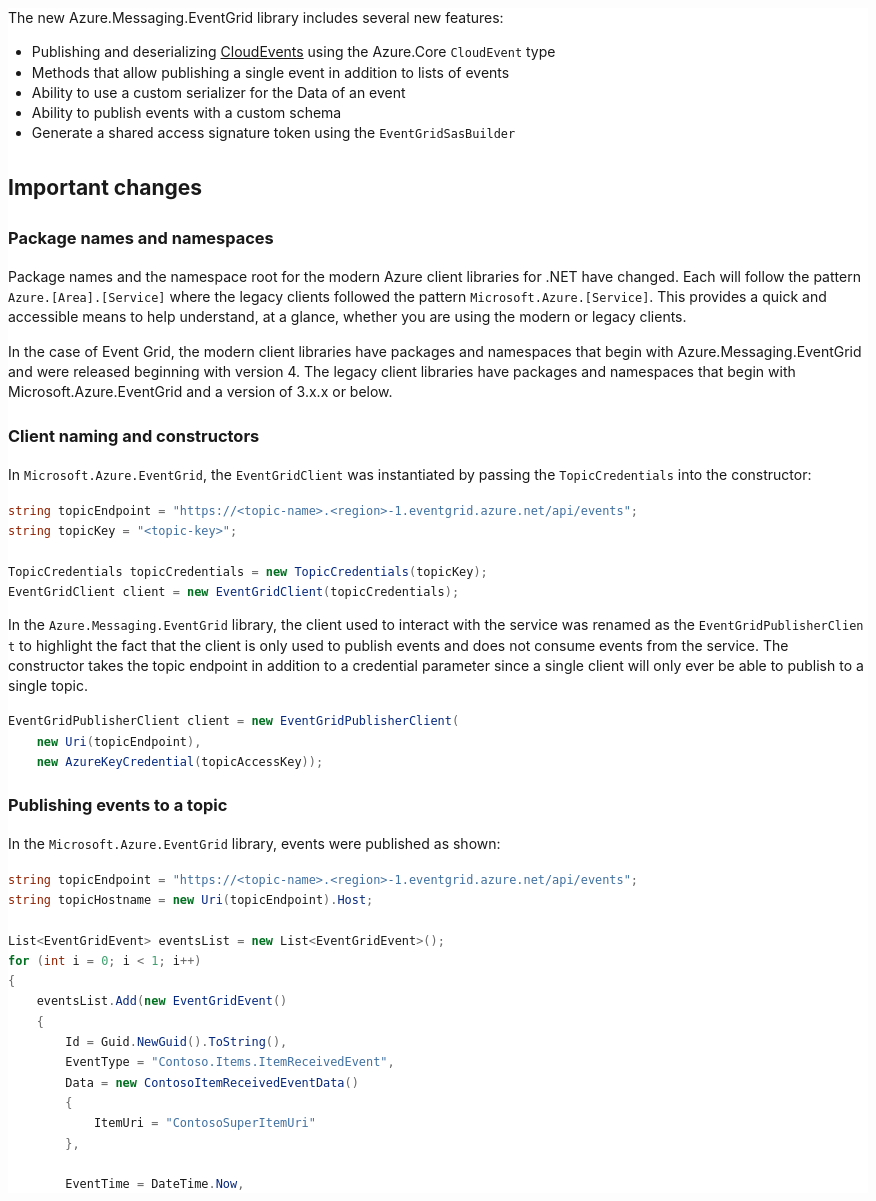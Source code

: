 The new Azure.Messaging.EventGrid library includes several new features:
- Publishing and deserializing [CloudEvents](https://cloudevents.io/) using the Azure.Core `CloudEvent` type
- Methods that allow publishing a single event in addition to lists of events
- Ability to use a custom serializer for the Data of an event
- Ability to publish events with a custom schema
- Generate a shared access signature token using the `EventGridSasBuilder`

## Important changes

### Package names and namespaces

Package names and the namespace root for the modern Azure client libraries for .NET have changed. Each will follow the pattern `Azure.[Area].[Service]` where the legacy clients followed the pattern `Microsoft.Azure.[Service]`. This provides a quick and accessible means to help understand, at a glance, whether you are using the modern or legacy clients.

In the case of Event Grid, the modern client libraries have packages and namespaces that begin with Azure.Messaging.EventGrid and were released beginning with version 4. The legacy client libraries have packages and namespaces that begin with Microsoft.Azure.EventGrid and a version of 3.x.x or below.

### Client naming and constructors

In `Microsoft.Azure.EventGrid`, the `EventGridClient` was instantiated by passing the `TopicCredentials` into the constructor:
```C#
string topicEndpoint = "https://<topic-name>.<region>-1.eventgrid.azure.net/api/events";
string topicKey = "<topic-key>";

TopicCredentials topicCredentials = new TopicCredentials(topicKey);
EventGridClient client = new EventGridClient(topicCredentials);
```

In the `Azure.Messaging.EventGrid` library, the client used to interact with the service was renamed as the `EventGridPublisherClient` to highlight the fact that the client is only used to publish events and does not consume events from the service. The constructor takes the topic endpoint in addition to a credential parameter since a single client will only ever be able to publish to a single topic.
```C# Snippet:CreateClientWithOptions
EventGridPublisherClient client = new EventGridPublisherClient(
    new Uri(topicEndpoint),
    new AzureKeyCredential(topicAccessKey));
```

### Publishing events to a topic

In the `Microsoft.Azure.EventGrid` library, events were published as shown:
```C#
string topicEndpoint = "https://<topic-name>.<region>-1.eventgrid.azure.net/api/events";
string topicHostname = new Uri(topicEndpoint).Host;

List<EventGridEvent> eventsList = new List<EventGridEvent>();
for (int i = 0; i < 1; i++)
{
    eventsList.Add(new EventGridEvent()
    {
        Id = Guid.NewGuid().ToString(),
        EventType = "Contoso.Items.ItemReceivedEvent",
        Data = new ContosoItemReceivedEventData()
        {
            ItemUri = "ContosoSuperItemUri"
        },

        EventTime = DateTime.Now,
```